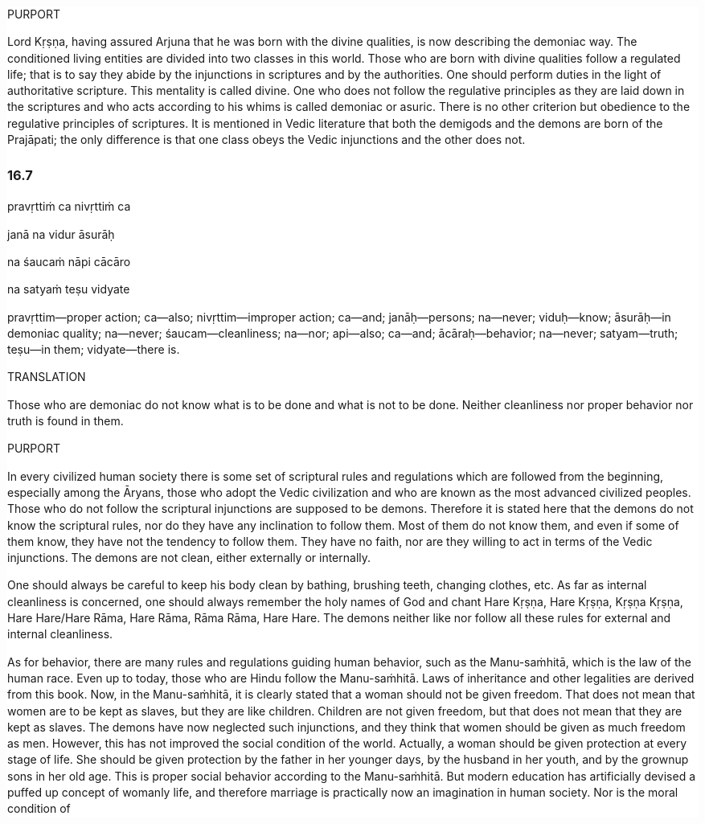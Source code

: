 PURPORT

Lord Kṛṣṇa, having assured Arjuna that he was born with the divine qualities, is
now describing the demoniac way. The conditioned living entities are divided
into two classes in this world. Those who are born with divine qualities follow
a regulated life; that is to say they abide by the injunctions in scriptures and
by the authorities. One should perform duties in the light of authoritative
scripture. This mentality is called divine. One who does not follow the
regulative principles as they are laid down in the scriptures and who acts
according to his whims is called demoniac or asuric. There is no other criterion
but obedience to the regulative principles of scriptures. It is mentioned in
Vedic literature that both the demigods and the demons are born of the
Prajāpati; the only difference is that one class obeys the Vedic injunctions and
the other does not.

### 16.7


pravṛttiṁ ca nivṛttiṁ ca

janā na vidur āsurāḥ

na śaucaṁ nāpi cācāro

na satyaṁ teṣu vidyate

pravṛttim—proper action; ca—also; nivṛttim—improper action; ca—and;
janāḥ—persons; na—never; viduḥ—know; āsurāḥ—in demoniac quality; na—never;
śaucam—cleanliness; na—nor; api—also; ca—and; ācāraḥ—behavior; na—never;
satyam—truth; teṣu—in them; vidyate—there is.

TRANSLATION

Those who are demoniac do not know what is to be done and what is not to be
done. Neither cleanliness nor proper behavior nor truth is found in them.

PURPORT

In every civilized human society there is some set of scriptural rules and
regulations which are followed from the beginning, especially among the Āryans,
those who adopt the Vedic civilization and who are known as the most advanced
civilized peoples. Those who do not follow the scriptural injunctions are
supposed to be demons. Therefore it is stated here that the demons do not know
the scriptural rules, nor do they have any inclination to follow them. Most of
them do not know them, and even if some of them know, they have not the tendency
to follow them. They have no faith, nor are they willing to act in terms of the
Vedic injunctions. The demons are not clean, either externally or internally.

One should always be careful to keep his body clean by bathing, brushing teeth,
changing clothes, etc. As far as internal cleanliness is concerned, one should
always remember the holy names of God and chant Hare Kṛṣṇa, Hare Kṛṣṇa, Kṛṣṇa
Kṛṣṇa, Hare Hare/Hare Rāma, Hare Rāma, Rāma Rāma, Hare Hare. The demons neither
like nor follow all these rules for external and internal cleanliness.

As for behavior, there are many rules and regulations guiding human behavior,
such as the Manu-saṁhitā, which is the law of the human race. Even up to today,
those who are Hindu follow the Manu-saṁhitā. Laws of inheritance and other
legalities are derived from this book. Now, in the Manu-saṁhitā, it is clearly
stated that a woman should not be given freedom. That does not mean that women
are to be kept as slaves, but they are like children. Children are not given
freedom, but that does not mean that they are kept as slaves. The demons have
now neglected such injunctions, and they think that women should be given as
much freedom as men. However, this has not improved the social condition of the
world. Actually, a woman should be given protection at every stage of life. She
should be given protection by the father in her younger days, by the husband in
her youth, and by the grownup sons in her old age. This is proper social
behavior according to the Manu-saṁhitā. But modern education has artificially
devised a puffed up concept of womanly life, and therefore marriage is
practically now an imagination in human society. Nor is the moral condition of